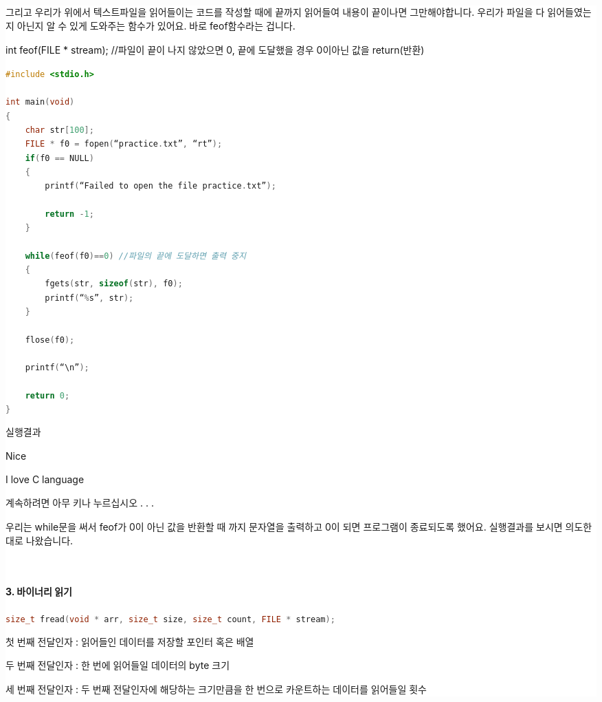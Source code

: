 그리고 우리가 위에서 텍스트파일을 읽어들이는 코드를 작성할 때에 끝까지 읽어들여 내용이 끝이나면 그만해야합니다. 우리가 파일을 다 읽어들였는지 아닌지 알 수 있게 도와주는 함수가 있어요. 바로 feof함수라는 겁니다.

int feof(FILE * stream);
//파일이 끝이 나지 않았으면 0, 끝에 도달했을 경우 0이아닌 값을 return(반환)

~~~ c
#include <stdio.h>

int main(void)
{
	char str[100];
	FILE * f0 = fopen(“practice.txt”, “rt”);
	if(f0 == NULL)
	{
		printf(“Failed to open the file practice.txt”);
		
		return -1;
	}

	while(feof(f0)==0) //파일의 끝에 도달하면 출력 중지
	{
		fgets(str, sizeof(str), f0);
		printf(“%s”, str);
	}
	
	flose(f0);

	printf(“\n”);

	return 0;
}
~~~

실행결과

Nice

I love C language

계속하려면 아무 키나 누르십시오 . . .

우리는 while문을 써서 feof가 0이 아닌 값을 반환할 때 까지 문자열을 출력하고 0이 되면 프로그램이 종료되도록 했어요. 실행결과를 보시면 의도한대로 나왔습니다.

&nbsp;
#### 3. 바이너리 읽기

~~~ c
size_t fread(void * arr, size_t size, size_t count, FILE * stream);
~~~

첫 번째 전달인자 : 읽어들인 데이터를 저장할 포인터 혹은 배열

두 번째 전달인자 : 한 번에 읽어들일 데이터의 byte 크기

세 번째 전달인자 : 두 번째 전달인자에 해당하는 크기만큼을 한 번으로 카운트하는 데이터를 읽어들일 횟수
